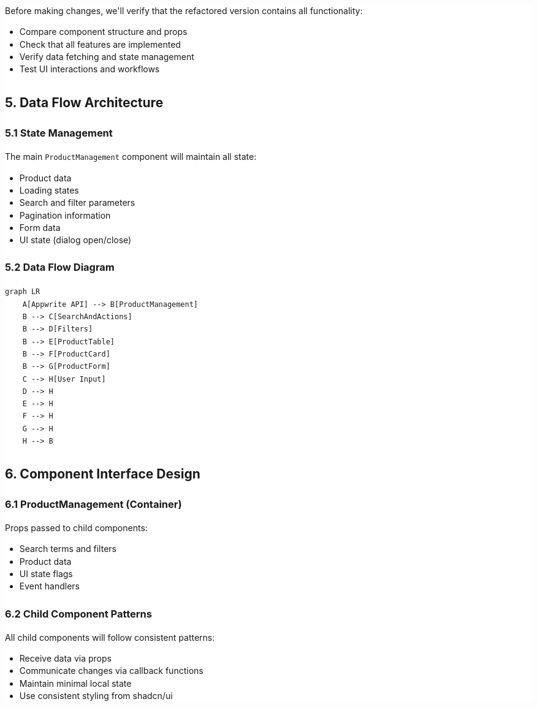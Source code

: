 Before making changes, we'll verify that the refactored version contains all functionality:
- Compare component structure and props
- Check that all features are implemented
- Verify data fetching and state management
- Test UI interactions and workflows

## 5. Data Flow Architecture

### 5.1 State Management

The main `ProductManagement` component will maintain all state:
- Product data
- Loading states
- Search and filter parameters
- Pagination information
- Form data
- UI state (dialog open/close)

### 5.2 Data Flow Diagram

```mermaid
graph LR
    A[Appwrite API] --> B[ProductManagement]
    B --> C[SearchAndActions]
    B --> D[Filters]
    B --> E[ProductTable]
    B --> F[ProductCard]
    B --> G[ProductForm]
    C --> H[User Input]
    D --> H
    E --> H
    F --> H
    G --> H
    H --> B
```

## 6. Component Interface Design

### 6.1 ProductManagement (Container)

Props passed to child components:
- Search terms and filters
- Product data
- UI state flags
- Event handlers

### 6.2 Child Component Patterns

All child components will follow consistent patterns:
- Receive data via props
- Communicate changes via callback functions
- Maintain minimal local state
- Use consistent styling from shadcn/ui
